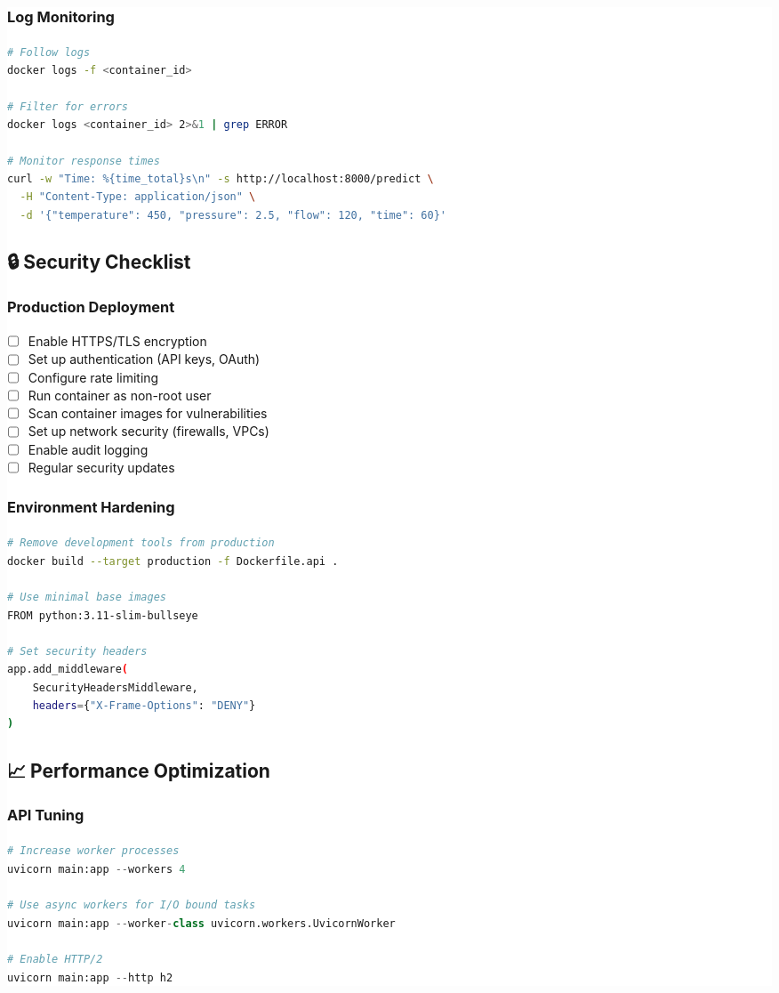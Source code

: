### Log Monitoring

```bash
# Follow logs
docker logs -f <container_id>

# Filter for errors
docker logs <container_id> 2>&1 | grep ERROR

# Monitor response times
curl -w "Time: %{time_total}s\n" -s http://localhost:8000/predict \
  -H "Content-Type: application/json" \
  -d '{"temperature": 450, "pressure": 2.5, "flow": 120, "time": 60}'
```

## 🔒 Security Checklist

### Production Deployment

- [ ] Enable HTTPS/TLS encryption
- [ ] Set up authentication (API keys, OAuth)
- [ ] Configure rate limiting
- [ ] Run container as non-root user
- [ ] Scan container images for vulnerabilities
- [ ] Set up network security (firewalls, VPCs)
- [ ] Enable audit logging
- [ ] Regular security updates

### Environment Hardening

```bash
# Remove development tools from production
docker build --target production -f Dockerfile.api .

# Use minimal base images
FROM python:3.11-slim-bullseye

# Set security headers
app.add_middleware(
    SecurityHeadersMiddleware,
    headers={"X-Frame-Options": "DENY"}
)
```

## 📈 Performance Optimization

### API Tuning

```python
# Increase worker processes
uvicorn main:app --workers 4

# Use async workers for I/O bound tasks
uvicorn main:app --worker-class uvicorn.workers.UvicornWorker

# Enable HTTP/2
uvicorn main:app --http h2
```
